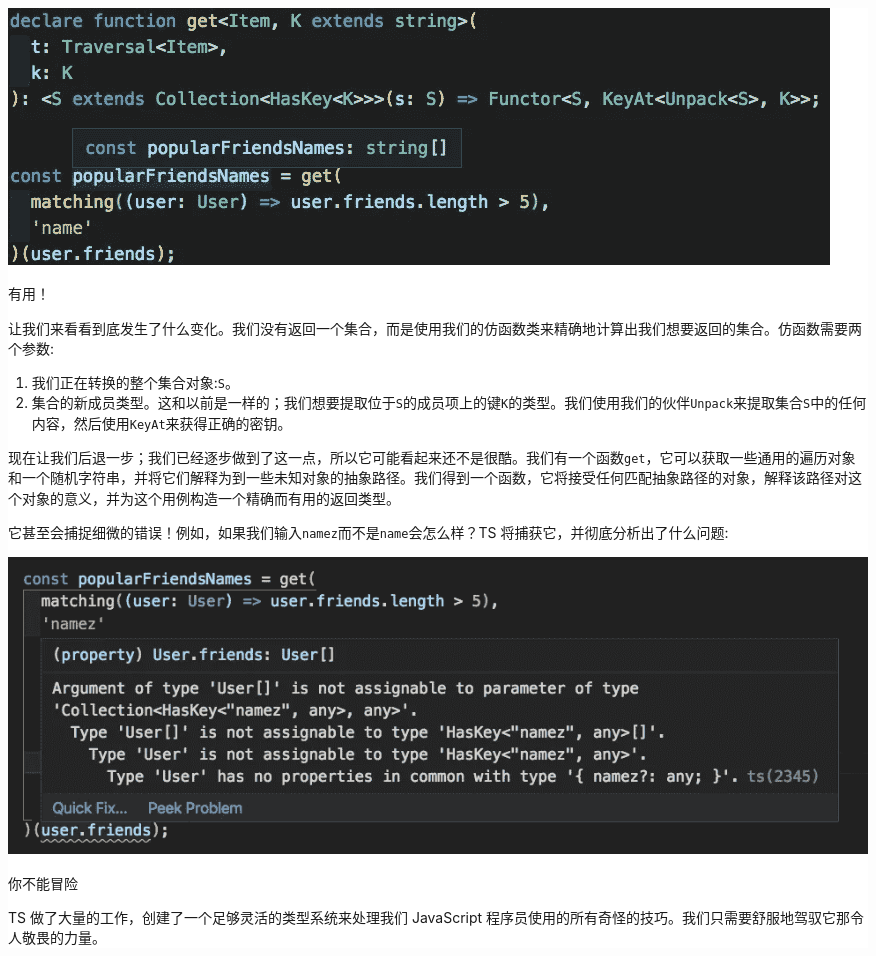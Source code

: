 ![](img/a324d437eef8821954952c789c0ac2d8.png)

有用！

让我们来看看到底发生了什么变化。我们没有返回一个集合，而是使用我们的仿函数类来精确地计算出我们想要返回的集合。仿函数需要两个参数:

1.  我们正在转换的整个集合对象:`S`。
2.  集合的新成员类型。这和以前是一样的；我们想要提取位于`S`的成员项上的键`K`的类型。我们使用我们的伙伴`Unpack`来提取集合`S`中的任何内容，然后使用`KeyAt`来获得正确的密钥。

现在让我们后退一步；我们已经逐步做到了这一点，所以它可能看起来还不是很酷。我们有一个函数`get`，它可以获取一些通用的遍历对象和一个随机字符串，并将它们解释为到一些未知对象的抽象路径。我们得到一个函数，它将接受任何匹配抽象路径的对象，解释该路径对这个对象的意义，并为这个用例构造一个精确而有用的返回类型。

它甚至会捕捉细微的错误！例如，如果我们输入`namez`而不是`name`会怎么样？TS 将捕获它，并彻底分析出了什么问题:

![](img/b4ca7668409f23cbb8ca82fa11d7e4f3.png)

你不能冒险

TS 做了大量的工作，创建了一个足够灵活的类型系统来处理我们 JavaScript 程序员使用的所有奇怪的技巧。我们只需要舒服地驾驭它那令人敬畏的力量。